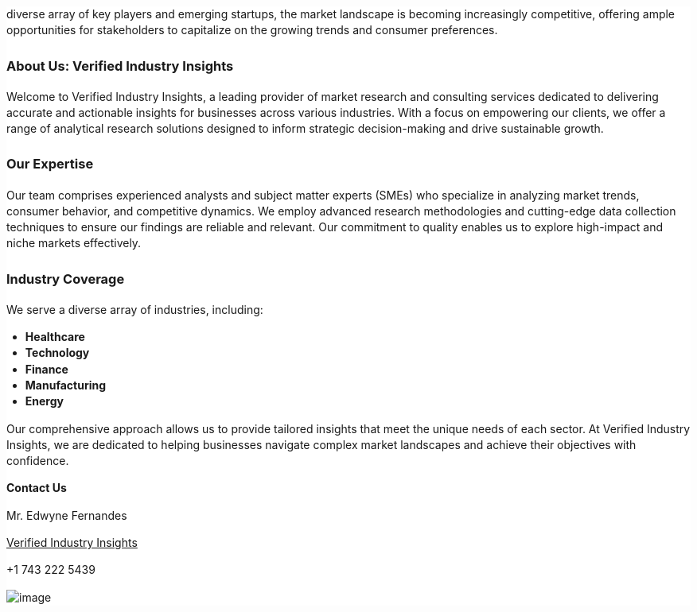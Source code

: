 diverse array of key players and emerging startups, the market landscape is becoming increasingly competitive, offering ample opportunities for stakeholders to capitalize on the growing trends and consumer preferences.</p><h3>About Us: Verified Industry Insights</h3><p>Welcome to Verified Industry Insights, a leading provider of market research and consulting services dedicated to delivering accurate and actionable insights for businesses across various industries. With a focus on empowering our clients, we offer a range of analytical research solutions designed to inform strategic decision-making and drive sustainable growth.</p><h3>Our Expertise</h3><p>Our team comprises experienced analysts and subject matter experts (SMEs) who specialize in analyzing market trends, consumer behavior, and competitive dynamics. We employ advanced research methodologies and cutting-edge data collection techniques to ensure our findings are reliable and relevant. Our commitment to quality enables us to explore high-impact and niche markets effectively.</p><h3>Industry Coverage</h3><p>We serve a diverse array of industries, including:</p><ul><li><strong>Healthcare</strong></li><li><strong>Technology</strong></li><li><strong>Finance</strong></li><li><strong>Manufacturing</strong></li><li><strong>Energy</strong></li></ul><p>Our comprehensive approach allows us to provide tailored insights that meet the unique needs of each sector. At Verified Industry Insights, we are dedicated to helping businesses navigate complex market landscapes and achieve their objectives with confidence.</p><p><strong>Contact Us</strong></p><p>Mr. Edwyne Fernandes</p><p><a href="https://www.verifiedindustryinsights.com/">Verified Industry Insights</a></p><p>+1 743 222 5439</p>
![image](https://github.com/user-attachments/assets/8a413aae-780a-43e1-a327-880a9d738fd1)
